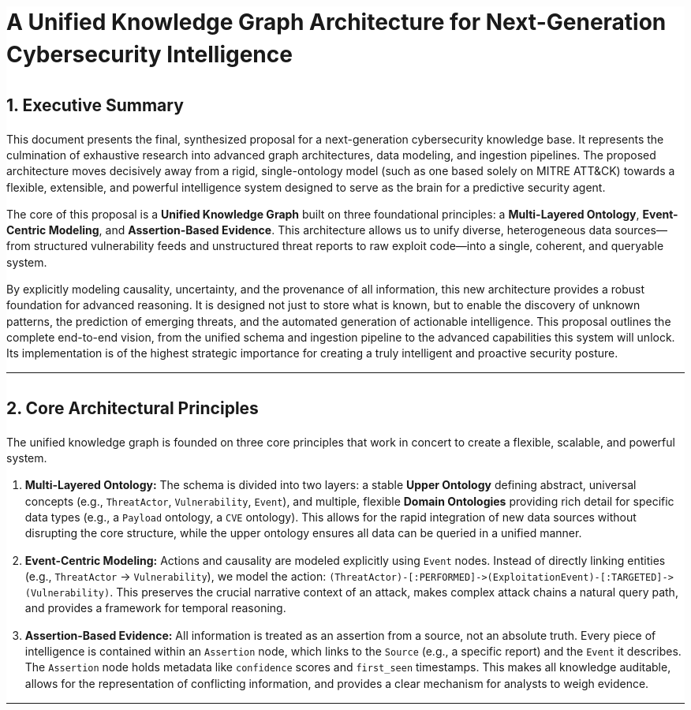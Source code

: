 # A Unified Knowledge Graph Architecture for Next-Generation Cybersecurity Intelligence

## 1. Executive Summary

This document presents the final, synthesized proposal for a next-generation cybersecurity knowledge base. It represents the culmination of exhaustive research into advanced graph architectures, data modeling, and ingestion pipelines. The proposed architecture moves decisively away from a rigid, single-ontology model (such as one based solely on MITRE ATT&CK) towards a flexible, extensible, and powerful intelligence system designed to serve as the brain for a predictive security agent.

The core of this proposal is a **Unified Knowledge Graph** built on three foundational principles: a **Multi-Layered Ontology**, **Event-Centric Modeling**, and **Assertion-Based Evidence**. This architecture allows us to unify diverse, heterogeneous data sources—from structured vulnerability feeds and unstructured threat reports to raw exploit code—into a single, coherent, and queryable system.

By explicitly modeling causality, uncertainty, and the provenance of all information, this new architecture provides a robust foundation for advanced reasoning. It is designed not just to store what is known, but to enable the discovery of unknown patterns, the prediction of emerging threats, and the automated generation of actionable intelligence. This proposal outlines the complete end-to-end vision, from the unified schema and ingestion pipeline to the advanced capabilities this system will unlock. Its implementation is of the highest strategic importance for creating a truly intelligent and proactive security posture.

---

## 2. Core Architectural Principles

The unified knowledge graph is founded on three core principles that work in concert to create a flexible, scalable, and powerful system.

1.  **Multi-Layered Ontology:** The schema is divided into two layers: a stable **Upper Ontology** defining abstract, universal concepts (e.g., `ThreatActor`, `Vulnerability`, `Event`), and multiple, flexible **Domain Ontologies** providing rich detail for specific data types (e.g., a `Payload` ontology, a `CVE` ontology). This allows for the rapid integration of new data sources without disrupting the core structure, while the upper ontology ensures all data can be queried in a unified manner.

2.  **Event-Centric Modeling:** Actions and causality are modeled explicitly using `Event` nodes. Instead of directly linking entities (e.g., `ThreatActor` -> `Vulnerability`), we model the action: `(ThreatActor)-[:PERFORMED]->(ExploitationEvent)-[:TARGETED]->(Vulnerability)`. This preserves the crucial narrative context of an attack, makes complex attack chains a natural query path, and provides a framework for temporal reasoning.

3.  **Assertion-Based Evidence:** All information is treated as an assertion from a source, not an absolute truth. Every piece of intelligence is contained within an `Assertion` node, which links to the `Source` (e.g., a specific report) and the `Event` it describes. The `Assertion` node holds metadata like `confidence` scores and `first_seen` timestamps. This makes all knowledge auditable, allows for the representation of conflicting information, and provides a clear mechanism for analysts to weigh evidence.

---
